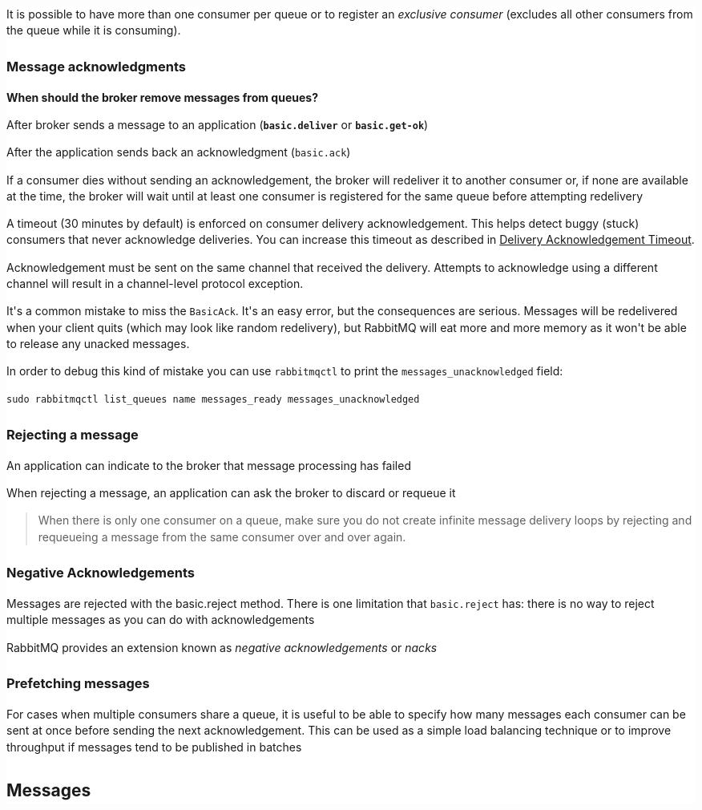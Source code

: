 It is possible to have more than one consumer per queue or to register an *exclusive consumer* (excludes all other consumers from the queue while it is consuming).

### Message acknowledgments

**When should the broker remove messages from queues?**

After broker sends a message to an application (**`basic.deliver`** or **`basic.get-ok`**)

After the application sends back an acknowledgment (`basic.ack`)

If a consumer dies without sending an acknowledgement, the broker will redeliver it to another consumer or, if none are available at the time, the broker will wait until at least one consumer is registered for the same queue before attempting redelivery

A timeout (30 minutes by default) is enforced on consumer delivery acknowledgement. This helps detect buggy (stuck) consumers that never acknowledge deliveries. You can increase this timeout as described in [Delivery Acknowledgement Timeout](https://www.rabbitmq.com/consumers.html#acknowledgement-timeout).

Acknowledgement must be sent on the same channel that received the delivery. Attempts to acknowledge using a different channel will result in a channel-level protocol exception.

It's a common mistake to miss the `BasicAck`. It's an easy error, but the consequences are serious. Messages will be redelivered when your client quits (which may look like random redelivery), but RabbitMQ will eat more and more memory as it won't be able to release any unacked messages.

In order to debug this kind of mistake you can use `rabbitmqctl` to print the `messages_unacknowledged` field:

```
sudo rabbitmqctl list_queues name messages_ready messages_unacknowledged
```

### Rejecting a message

An application can indicate to the broker that message processing has failed

When rejecting a message, an application can ask the broker to discard or requeue it

> When there is only one consumer on a queue, make sure you do not create infinite message delivery loops by rejecting and requeueing a message from the same consumer over and over again.
> 

### ****Negative Acknowledgements****

Messages are rejected with the basic.reject method. There is one limitation that `basic.reject` has: there is no way to reject multiple messages as you can do with acknowledgements

RabbitMQ provides an extension known as *negative acknowledgements* or *nacks*

### Prefetching messages

For cases when multiple consumers share a queue, it is useful to be able to specify how many messages each consumer can be sent at once before sending the next acknowledgement. This can be used as a simple load balancing technique or to improve throughput if messages tend to be published in batches

## Messages
